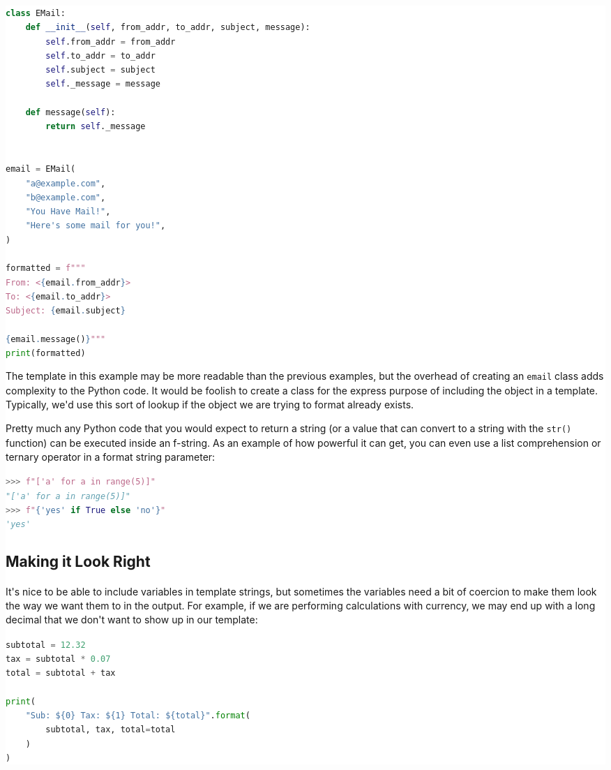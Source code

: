 ```python
class EMail:
    def __init__(self, from_addr, to_addr, subject, message):
        self.from_addr = from_addr
        self.to_addr = to_addr
        self.subject = subject
        self._message = message

    def message(self):
        return self._message


email = EMail(
    "a@example.com",
    "b@example.com",
    "You Have Mail!",
    "Here's some mail for you!",
)

formatted = f"""
From: <{email.from_addr}>
To: <{email.to_addr}>
Subject: {email.subject}

{email.message()}"""
print(formatted)
```

The template in this example may be more readable than the previous examples, but the overhead of creating an `email`  class adds complexity to the Python code. It would be foolish to create  a class for the express purpose of including the object in a template.  Typically, we'd use this sort of lookup if the object we are trying to  format already exists.

Pretty much any Python code that you would expect to return a string (or a value that can convert to a string with the `str()`  function) can be executed inside an f-string.  As an example of how  powerful it can get, you can even use a list comprehension or ternary  operator in a format string parameter:

```python
>>> f"['a' for a in range(5)]"
"['a' for a in range(5)]"
>>> f"{'yes' if True else 'no'}"
'yes'
```

## Making it Look Right

It's nice to be able to include variables  in template strings, but sometimes the variables need a bit of coercion  to make them look the way we want them to in the output. For example,  if we are performing calculations with currency, we may end up with a  long decimal that we don't want to show up in our template:

```python
subtotal = 12.32
tax = subtotal * 0.07
total = subtotal + tax

print(
    "Sub: ${0} Tax: ${1} Total: ${total}".format(
        subtotal, tax, total=total
    )
)
```
